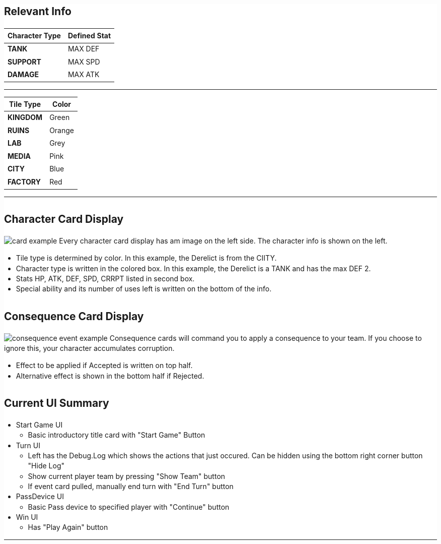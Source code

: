 
## Relevant Info

| **Character Type** | **Defined Stat** |
|--------------------|------------------|
|      **TANK**      |      MAX DEF     |
|     **SUPPORT**    |      MAX SPD     |
|     **DAMAGE**     |      MAX ATK     |

---

| **Tile Type** | **Color** |
|---------------|-----------|
|  **KINGDOM**  |   Green   |
|   **RUINS**   |   Orange  |
|    **LAB**    |    Grey   |
|   **MEDIA**   |    Pink   |
|    **CITY**   |    Blue   |
|  **FACTORY**  |    Red    |

---

## Character Card Display
![card example](https://github.com/user-attachments/assets/4a13a41b-c5c3-4654-bc1e-c9c0aa76791b)
Every character card display has am image on the left side.
The character info is shown on the left.
- Tile type is determined by color. In this example, the Derelict is from the CIITY.
- Character type is written in the colored box. In this example, the Derelict is a TANK and has the max DEF 2.
- Stats HP, ATK, DEF, SPD, CRRPT listed in second box.
- Special ability and its number of uses left is written on the bottom of the info.

## Consequence Card Display
![consequence event example](https://github.com/user-attachments/assets/3a227d29-41c9-4896-82ac-3ff60e34d0cc)
Consequence cards will command you to apply a consequence to your team. If you choose to ignore this, your character accumulates corruption.
- Effect to be applied if Accepted is written on top half.
- Alternative effect is shown in the bottom half if Rejected.

## Current UI Summary
- Start Game UI
  - Basic introductory title card with "Start Game" Button
- Turn UI
  - Left has the Debug.Log which shows the actions that just occured. Can be hidden using the bottom right corner button "Hide Log"
  - Show current player team by pressing "Show Team" button
  - If event card pulled, manually end turn with "End Turn" button
- PassDevice UI
  - Basic Pass device to specified player with "Continue" button
- Win UI
  - Has "Play Again" button

---